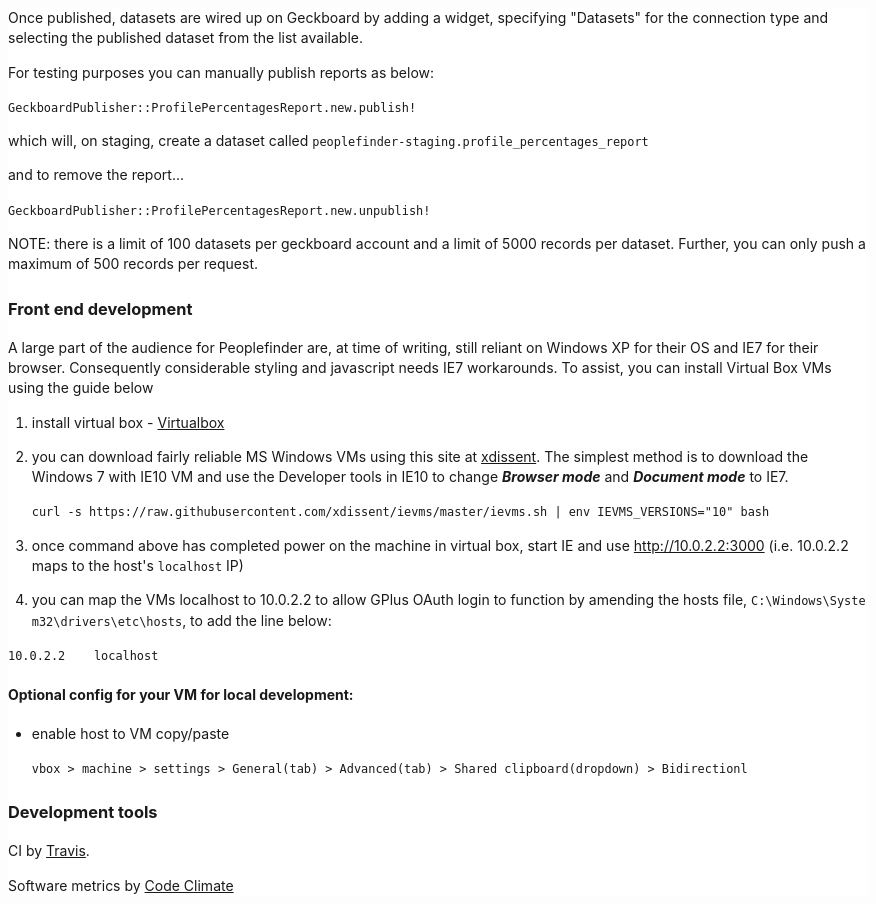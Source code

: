 Once published, datasets are wired up on Geckboard by adding a widget, specifying "Datasets" for the connection type and selecting the published dataset from the list available.

For testing purposes you can manually publish reports as below:

```
GeckboardPublisher::ProfilePercentagesReport.new.publish!
```

which will, on staging, create a dataset called `peoplefinder-staging.profile_percentages_report`

and to remove the report...

```
GeckboardPublisher::ProfilePercentagesReport.new.unpublish!
```

NOTE: there is a limit of 100 datasets per geckboard account and a limit of 5000 records per dataset. Further, you can only push a maximum of 500 records per request.

### Front end development

A large part of the audience for Peoplefinder are, at time of writing, still reliant on
Windows XP for their OS and IE7 for their browser. Consequently considerable styling and javascript needs IE7 workarounds. To assist, you can install Virtual Box VMs using the guide below

1. install virtual box - [Virtualbox](https://www.virtualbox.org/wiki/Downloads)

2. you can download fairly reliable MS Windows VMs using this site at [xdissent](http://xdissent.github.io/ievms/). The simplest method is to download the Windows 7 with IE10 VM and use the Developer tools in IE10 to change ***Browser mode*** and ***Document mode*** to IE7.
   ```
   curl -s https://raw.githubusercontent.com/xdissent/ievms/master/ievms.sh | env IEVMS_VERSIONS="10" bash
   ```
3. once command above has completed power on the machine in virtual box, start IE and use http://10.0.2.2:3000 (i.e. 10.0.2.2 maps to the host's `localhost` IP)

4. you can map the VMs localhost to 10.0.2.2 to allow GPlus OAuth login to function by amending the hosts file, `C:\Windows\System32\drivers\etc\hosts`, to add the line below:
```
10.0.2.2    localhost
```

#### Optional config for your VM for local development:

  * enable host to VM copy/paste

    ```
    vbox > machine > settings > General(tab) > Advanced(tab) > Shared clipboard(dropdown) > Bidirectionl
    ```

### Development tools

CI by [Travis](https://travis-ci.org/uktrade/peoplefinder).

Software metrics by [Code Climate](https://codeclimate.com/github/uktrade/peoplefinder)
